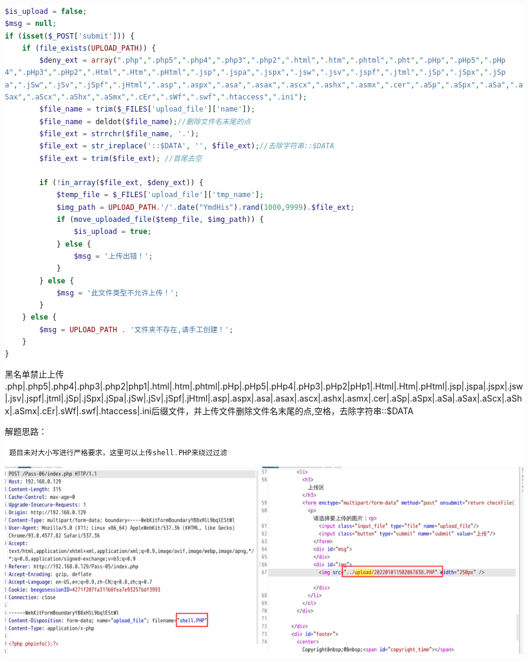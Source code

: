 ```php
$is_upload = false;
$msg = null;
if (isset($_POST['submit'])) {
    if (file_exists(UPLOAD_PATH)) {
        $deny_ext = array(".php",".php5",".php4",".php3",".php2",".html",".htm",".phtml",".pht",".pHp",".pHp5",".pHp4",".pHp3",".pHp2",".Html",".Htm",".pHtml",".jsp",".jspa",".jspx",".jsw",".jsv",".jspf",".jtml",".jSp",".jSpx",".jSpa",".jSw",".jSv",".jSpf",".jHtml",".asp",".aspx",".asa",".asax",".ascx",".ashx",".asmx",".cer",".aSp",".aSpx",".aSa",".aSax",".aScx",".aShx",".aSmx",".cEr",".sWf",".swf",".htaccess",".ini");
        $file_name = trim($_FILES['upload_file']['name']);
        $file_name = deldot($file_name);//删除文件名末尾的点
        $file_ext = strrchr($file_name, '.');
        $file_ext = str_ireplace('::$DATA', '', $file_ext);//去除字符串::$DATA
        $file_ext = trim($file_ext); //首尾去空

        if (!in_array($file_ext, $deny_ext)) {
            $temp_file = $_FILES['upload_file']['tmp_name'];
            $img_path = UPLOAD_PATH.'/'.date("YmdHis").rand(1000,9999).$file_ext;
            if (move_uploaded_file($temp_file, $img_path)) {
                $is_upload = true;
            } else {
                $msg = '上传出错！';
            }
        } else {
            $msg = '此文件类型不允许上传！';
        }
    } else {
        $msg = UPLOAD_PATH . '文件夹不存在,请手工创建！';
    }
}
```

黑名单禁止上传
.php|.php5|.php4|.php3|.php2|php1|.html|.htm|.phtml|.pHp|.pHp5|.pHp4|.pHp3|.pHp2|pHp1|.Html|.Htm|.pHtml|.jsp|.jspa|.jspx|.jsw|.jsv|.jspf|.jtml|.jSp|.jSpx|.jSpa|.jSw|.jSv|.jSpf|.jHtml|.asp|.aspx|.asa|.asax|.ascx|.ashx|.asmx|.cer|.aSp|.aSpx|.aSa|.aSax|.aScx|.aShx|.aSmx|.cEr|.sWf|.swf|.htaccess|.ini后缀文件，并上传文件删除文件名末尾的点,空格，去除字符串::$DATA

解题思路：

```php
 题目未对大小写进行严格要求，这里可以上传shell.PHP来绕过过滤
```

![image-20220101150225130](image/文件上传漏洞/image-20220101150225130.png)
